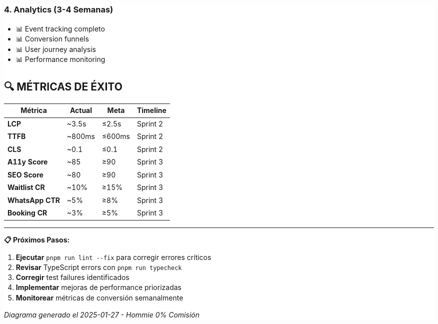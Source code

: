 ### **4. Analytics (3-4 Semanas)**
- 📊 Event tracking completo
- 📊 Conversion funnels
- 📊 User journey analysis
- 📊 Performance monitoring

## 🔍 **MÉTRICAS DE ÉXITO**

| Métrica | Actual | Meta | Timeline |
|---------|--------|------|----------|
| **LCP** | ~3.5s | ≤2.5s | Sprint 2 |
| **TTFB** | ~800ms | ≤600ms | Sprint 2 |
| **CLS** | ~0.1 | ≤0.1 | Sprint 2 |
| **A11y Score** | ~85 | ≥90 | Sprint 3 |
| **SEO Score** | ~80 | ≥90 | Sprint 3 |
| **Waitlist CR** | ~10% | ≥15% | Sprint 3 |
| **WhatsApp CTR** | ~5% | ≥8% | Sprint 3 |
| **Booking CR** | ~3% | ≥5% | Sprint 3 |

---

**📋 Próximos Pasos:**
1. **Ejecutar** `pnpm run lint --fix` para corregir errores críticos
2. **Revisar** TypeScript errors con `pnpm run typecheck`
3. **Corregir** test failures identificados
4. **Implementar** mejoras de performance priorizadas
5. **Monitorear** métricas de conversión semanalmente

*Diagrama generado el 2025-01-27 - Hommie 0% Comisión*
